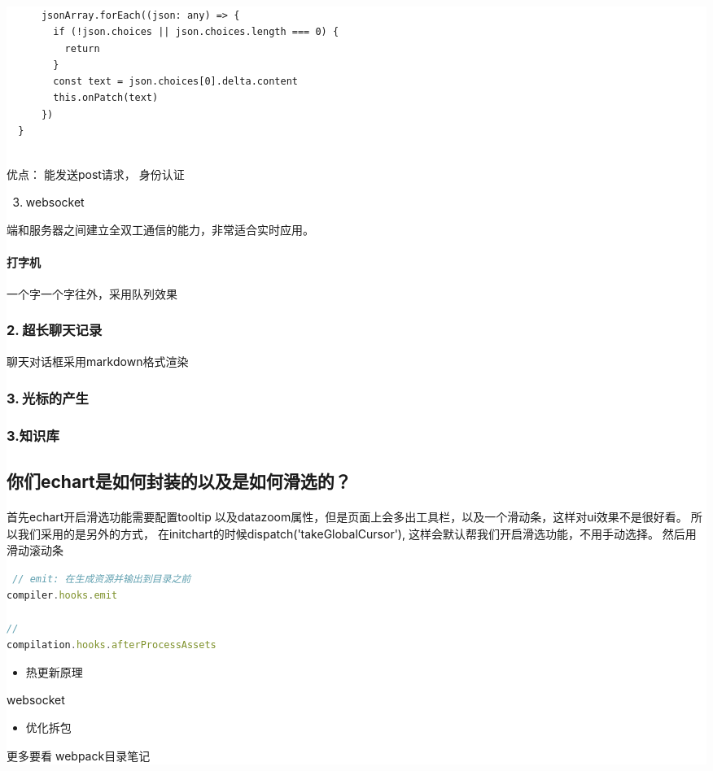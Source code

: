```JS
      jsonArray.forEach((json: any) => {
        if (!json.choices || json.choices.length === 0) {
          return
        }
        const text = json.choices[0].delta.content
        this.onPatch(text)
      })
  }


```

优点： 能发送post请求， 身份认证

3. websocket

端和服务器之间建立全双工通信的能力，非常适合实时应用。

#### 打字机

一个字一个字往外，采用队列效果

### 2. 超长聊天记录

聊天对话框采用markdown格式渲染

### 3. 光标的产生

### 3.知识库



## 你们echart是如何封装的以及是如何滑选的？


首先echart开启滑选功能需要配置tooltip 以及datazoom属性，但是页面上会多出工具栏，以及一个滑动条，这样对ui效果不是很好看。 所以我们采用的是另外的方式，
在initchart的时候dispatch('takeGlobalCursor'), 这样会默认帮我们开启滑选功能，不用手动选择。 然后用滑动滚动条





```javascript
 // emit: 在生成资源并输出到目录之前
compiler.hooks.emit

// 
compilation.hooks.afterProcessAssets

```

- 热更新原理

websocket

- 优化拆包

更多要看 webpack目录笔记
